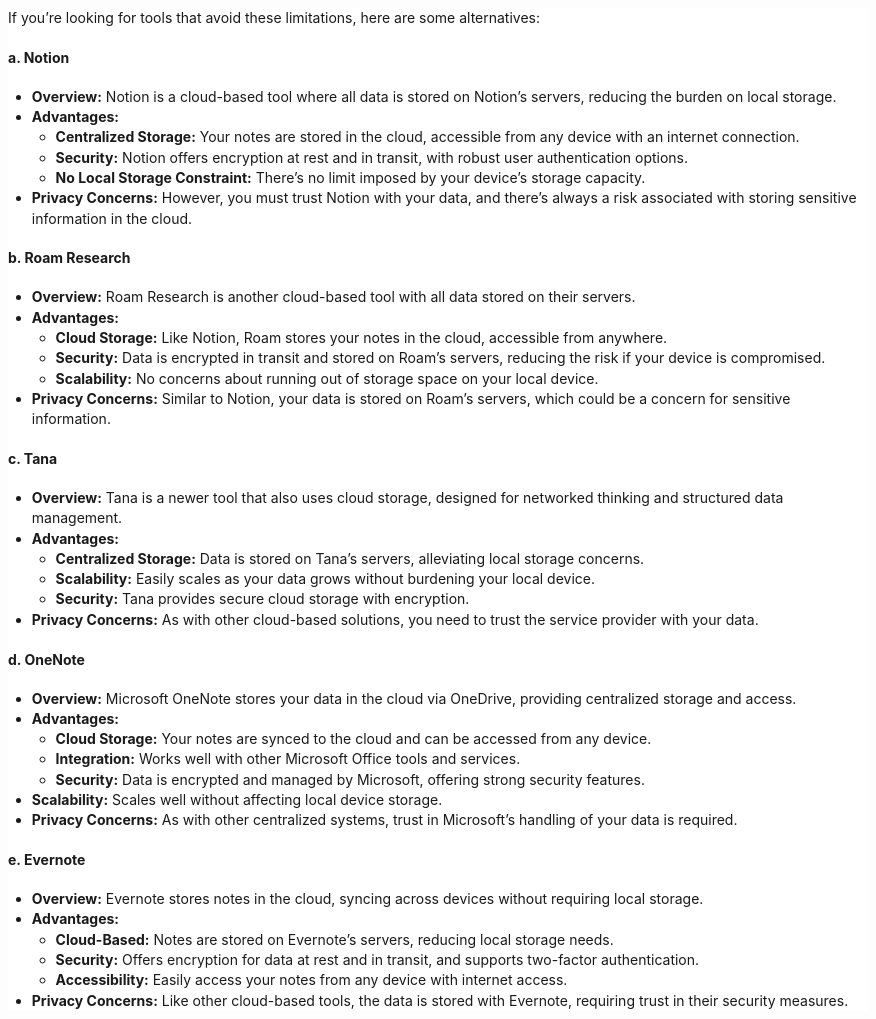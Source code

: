 If you’re looking for tools that avoid these limitations, here are some alternatives:

#### a. **Notion**
   - **Overview:** Notion is a cloud-based tool where all data is stored on Notion’s servers, reducing the burden on local storage.
   - **Advantages:**
     - **Centralized Storage:** Your notes are stored in the cloud, accessible from any device with an internet connection.
     - **Security:** Notion offers encryption at rest and in transit, with robust user authentication options.
     - **No Local Storage Constraint:** There’s no limit imposed by your device’s storage capacity.
   - **Privacy Concerns:** However, you must trust Notion with your data, and there’s always a risk associated with storing sensitive information in the cloud.

#### b. **Roam Research**
   - **Overview:** Roam Research is another cloud-based tool with all data stored on their servers.
   - **Advantages:**
     - **Cloud Storage:** Like Notion, Roam stores your notes in the cloud, accessible from anywhere.
     - **Security:** Data is encrypted in transit and stored on Roam’s servers, reducing the risk if your device is compromised.
     - **Scalability:** No concerns about running out of storage space on your local device.
   - **Privacy Concerns:** Similar to Notion, your data is stored on Roam’s servers, which could be a concern for sensitive information.

#### c. **Tana**
   - **Overview:** Tana is a newer tool that also uses cloud storage, designed for networked thinking and structured data management.
   - **Advantages:**
     - **Centralized Storage:** Data is stored on Tana’s servers, alleviating local storage concerns.
     - **Scalability:** Easily scales as your data grows without burdening your local device.
     - **Security:** Tana provides secure cloud storage with encryption.
   - **Privacy Concerns:** As with other cloud-based solutions, you need to trust the service provider with your data.

#### d. **OneNote**
   - **Overview:** Microsoft OneNote stores your data in the cloud via OneDrive, providing centralized storage and access.
   - **Advantages:**
     - **Cloud Storage:** Your notes are synced to the cloud and can be accessed from any device.
     - **Integration:** Works well with other Microsoft Office tools and services.
     - **Security:** Data is encrypted and managed by Microsoft, offering strong security features.
   - **Scalability:** Scales well without affecting local device storage.
   - **Privacy Concerns:** As with other centralized systems, trust in Microsoft’s handling of your data is required.

#### e. **Evernote**
   - **Overview:** Evernote stores notes in the cloud, syncing across devices without requiring local storage.
   - **Advantages:**
     - **Cloud-Based:** Notes are stored on Evernote’s servers, reducing local storage needs.
     - **Security:** Offers encryption for data at rest and in transit, and supports two-factor authentication.
     - **Accessibility:** Easily access your notes from any device with internet access.
   - **Privacy Concerns:** Like other cloud-based tools, the data is stored with Evernote, requiring trust in their security measures.
